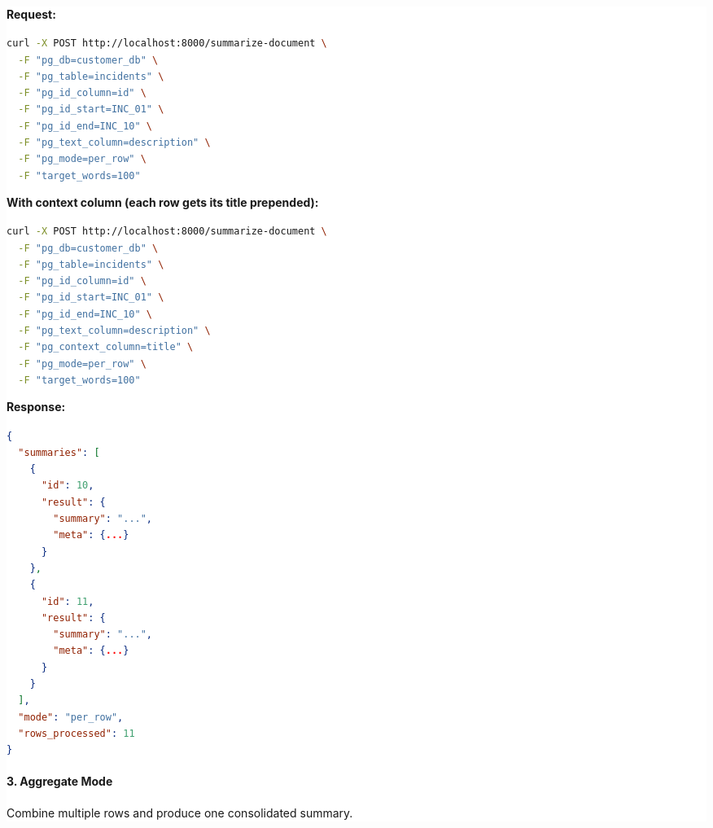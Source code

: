 **Request:**
```bash
curl -X POST http://localhost:8000/summarize-document \
  -F "pg_db=customer_db" \
  -F "pg_table=incidents" \
  -F "pg_id_column=id" \
  -F "pg_id_start=INC_01" \
  -F "pg_id_end=INC_10" \
  -F "pg_text_column=description" \
  -F "pg_mode=per_row" \
  -F "target_words=100"
```

**With context column (each row gets its title prepended):**
```bash
curl -X POST http://localhost:8000/summarize-document \
  -F "pg_db=customer_db" \
  -F "pg_table=incidents" \
  -F "pg_id_column=id" \
  -F "pg_id_start=INC_01" \
  -F "pg_id_end=INC_10" \
  -F "pg_text_column=description" \
  -F "pg_context_column=title" \
  -F "pg_mode=per_row" \
  -F "target_words=100"
```

**Response:**
```json
{
  "summaries": [
    {
      "id": 10,
      "result": {
        "summary": "...",
        "meta": {...}
      }
    },
    {
      "id": 11,
      "result": {
        "summary": "...",
        "meta": {...}
      }
    }
  ],
  "mode": "per_row",
  "rows_processed": 11
}
```

#### 3. Aggregate Mode

Combine multiple rows and produce one consolidated summary.
